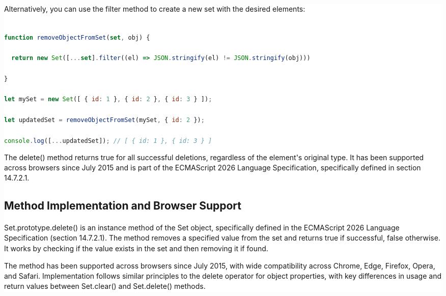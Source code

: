 Alternatively, you can use the filter method to create a new set with the desired elements:

```javascript

function removeObjectFromSet(set, obj) {

  return new Set([...set].filter((el) => JSON.stringify(el) != JSON.stringify(obj)))

}

let mySet = new Set([ { id: 1 }, { id: 2 }, { id: 3 } ]);

let updatedSet = removeObjectFromSet(mySet, { id: 2 });

console.log([...updatedSet]); // [ { id: 1 }, { id: 3 } ]

```

The delete() method returns true for all successful deletions, regardless of the element's original type. It has been supported across browsers since July 2015 and is part of the ECMAScript 2026 Language Specification, specifically defined in section 14.7.2.1.


## Method Implementation and Browser Support

Set.prototype.delete() is an instance method of the Set object, specifically defined in the ECMAScript 2026 Language Specification (section 14.7.2.1). The method removes a specified value from the set and returns true if successful, false otherwise. It works by checking if the value exists in the set and then removing it if found.

The method has been supported across browsers since July 2015, with wide compatibility across Chrome, Edge, Firefox, Opera, and Safari. Implementation follows similar principles to the delete operator for object properties, with key differences in usage and return values between Set.clear() and Set.delete() methods.

